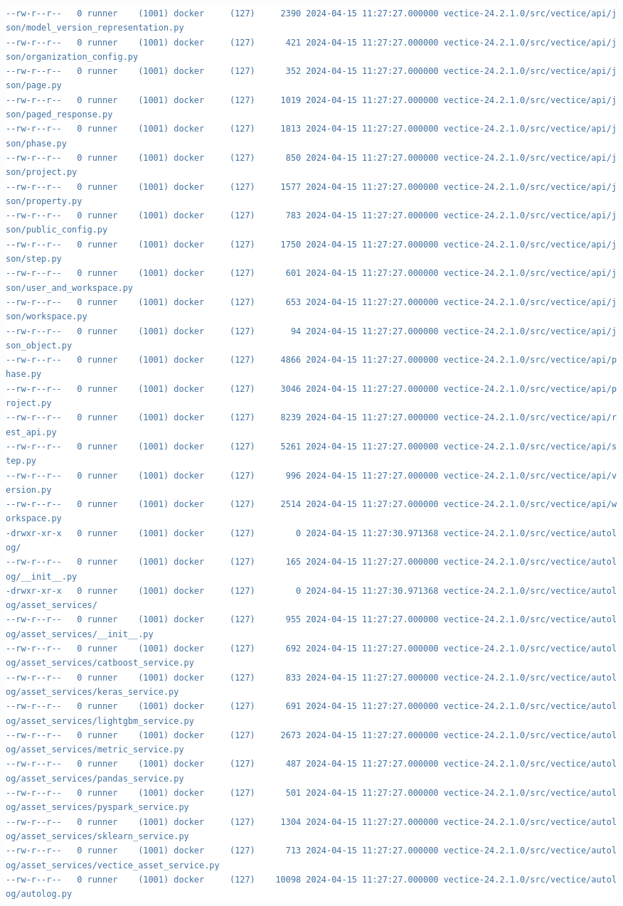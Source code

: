 ```diff
--rw-r--r--   0 runner    (1001) docker     (127)     2390 2024-04-15 11:27:27.000000 vectice-24.2.1.0/src/vectice/api/json/model_version_representation.py
--rw-r--r--   0 runner    (1001) docker     (127)      421 2024-04-15 11:27:27.000000 vectice-24.2.1.0/src/vectice/api/json/organization_config.py
--rw-r--r--   0 runner    (1001) docker     (127)      352 2024-04-15 11:27:27.000000 vectice-24.2.1.0/src/vectice/api/json/page.py
--rw-r--r--   0 runner    (1001) docker     (127)     1019 2024-04-15 11:27:27.000000 vectice-24.2.1.0/src/vectice/api/json/paged_response.py
--rw-r--r--   0 runner    (1001) docker     (127)     1813 2024-04-15 11:27:27.000000 vectice-24.2.1.0/src/vectice/api/json/phase.py
--rw-r--r--   0 runner    (1001) docker     (127)      850 2024-04-15 11:27:27.000000 vectice-24.2.1.0/src/vectice/api/json/project.py
--rw-r--r--   0 runner    (1001) docker     (127)     1577 2024-04-15 11:27:27.000000 vectice-24.2.1.0/src/vectice/api/json/property.py
--rw-r--r--   0 runner    (1001) docker     (127)      783 2024-04-15 11:27:27.000000 vectice-24.2.1.0/src/vectice/api/json/public_config.py
--rw-r--r--   0 runner    (1001) docker     (127)     1750 2024-04-15 11:27:27.000000 vectice-24.2.1.0/src/vectice/api/json/step.py
--rw-r--r--   0 runner    (1001) docker     (127)      601 2024-04-15 11:27:27.000000 vectice-24.2.1.0/src/vectice/api/json/user_and_workspace.py
--rw-r--r--   0 runner    (1001) docker     (127)      653 2024-04-15 11:27:27.000000 vectice-24.2.1.0/src/vectice/api/json/workspace.py
--rw-r--r--   0 runner    (1001) docker     (127)       94 2024-04-15 11:27:27.000000 vectice-24.2.1.0/src/vectice/api/json_object.py
--rw-r--r--   0 runner    (1001) docker     (127)     4866 2024-04-15 11:27:27.000000 vectice-24.2.1.0/src/vectice/api/phase.py
--rw-r--r--   0 runner    (1001) docker     (127)     3046 2024-04-15 11:27:27.000000 vectice-24.2.1.0/src/vectice/api/project.py
--rw-r--r--   0 runner    (1001) docker     (127)     8239 2024-04-15 11:27:27.000000 vectice-24.2.1.0/src/vectice/api/rest_api.py
--rw-r--r--   0 runner    (1001) docker     (127)     5261 2024-04-15 11:27:27.000000 vectice-24.2.1.0/src/vectice/api/step.py
--rw-r--r--   0 runner    (1001) docker     (127)      996 2024-04-15 11:27:27.000000 vectice-24.2.1.0/src/vectice/api/version.py
--rw-r--r--   0 runner    (1001) docker     (127)     2514 2024-04-15 11:27:27.000000 vectice-24.2.1.0/src/vectice/api/workspace.py
-drwxr-xr-x   0 runner    (1001) docker     (127)        0 2024-04-15 11:27:30.971368 vectice-24.2.1.0/src/vectice/autolog/
--rw-r--r--   0 runner    (1001) docker     (127)      165 2024-04-15 11:27:27.000000 vectice-24.2.1.0/src/vectice/autolog/__init__.py
-drwxr-xr-x   0 runner    (1001) docker     (127)        0 2024-04-15 11:27:30.971368 vectice-24.2.1.0/src/vectice/autolog/asset_services/
--rw-r--r--   0 runner    (1001) docker     (127)      955 2024-04-15 11:27:27.000000 vectice-24.2.1.0/src/vectice/autolog/asset_services/__init__.py
--rw-r--r--   0 runner    (1001) docker     (127)      692 2024-04-15 11:27:27.000000 vectice-24.2.1.0/src/vectice/autolog/asset_services/catboost_service.py
--rw-r--r--   0 runner    (1001) docker     (127)      833 2024-04-15 11:27:27.000000 vectice-24.2.1.0/src/vectice/autolog/asset_services/keras_service.py
--rw-r--r--   0 runner    (1001) docker     (127)      691 2024-04-15 11:27:27.000000 vectice-24.2.1.0/src/vectice/autolog/asset_services/lightgbm_service.py
--rw-r--r--   0 runner    (1001) docker     (127)     2673 2024-04-15 11:27:27.000000 vectice-24.2.1.0/src/vectice/autolog/asset_services/metric_service.py
--rw-r--r--   0 runner    (1001) docker     (127)      487 2024-04-15 11:27:27.000000 vectice-24.2.1.0/src/vectice/autolog/asset_services/pandas_service.py
--rw-r--r--   0 runner    (1001) docker     (127)      501 2024-04-15 11:27:27.000000 vectice-24.2.1.0/src/vectice/autolog/asset_services/pyspark_service.py
--rw-r--r--   0 runner    (1001) docker     (127)     1304 2024-04-15 11:27:27.000000 vectice-24.2.1.0/src/vectice/autolog/asset_services/sklearn_service.py
--rw-r--r--   0 runner    (1001) docker     (127)      713 2024-04-15 11:27:27.000000 vectice-24.2.1.0/src/vectice/autolog/asset_services/vectice_asset_service.py
--rw-r--r--   0 runner    (1001) docker     (127)    10098 2024-04-15 11:27:27.000000 vectice-24.2.1.0/src/vectice/autolog/autolog.py
```